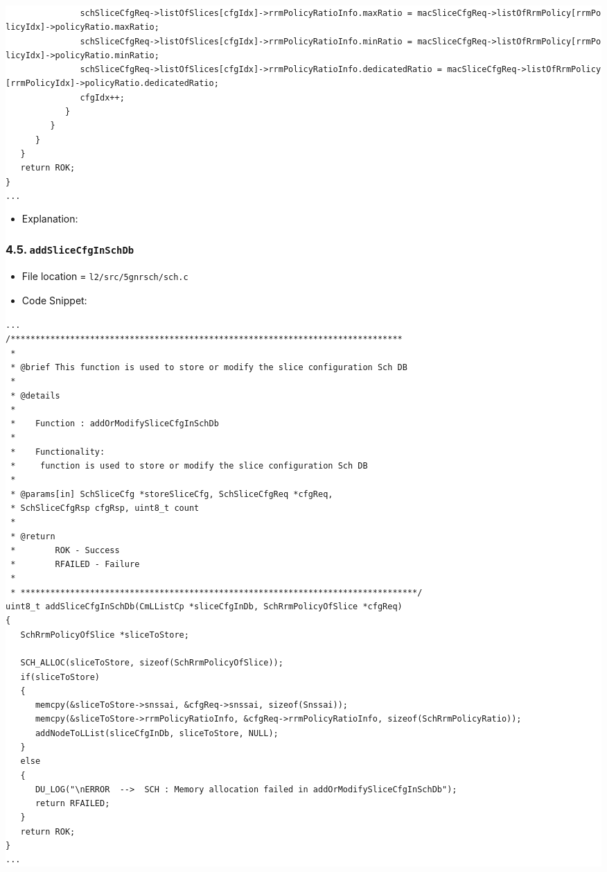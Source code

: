 ```c=905
               schSliceCfgReq->listOfSlices[cfgIdx]->rrmPolicyRatioInfo.maxRatio = macSliceCfgReq->listOfRrmPolicy[rrmPolicyIdx]->policyRatio.maxRatio;
               schSliceCfgReq->listOfSlices[cfgIdx]->rrmPolicyRatioInfo.minRatio = macSliceCfgReq->listOfRrmPolicy[rrmPolicyIdx]->policyRatio.minRatio;
               schSliceCfgReq->listOfSlices[cfgIdx]->rrmPolicyRatioInfo.dedicatedRatio = macSliceCfgReq->listOfRrmPolicy[rrmPolicyIdx]->policyRatio.dedicatedRatio;
               cfgIdx++;
            }
         }
      }
   }
   return ROK;
}
...
```

- Explanation:

### 4.5. `addSliceCfgInSchDb`

- File location = `l2/src/5gnrsch/sch.c`

- Code Snippet:
```c=1710
...
/*******************************************************************************
 *
 * @brief This function is used to store or modify the slice configuration Sch DB
 *
 * @details
 *
 *    Function : addOrModifySliceCfgInSchDb 
 *
 *    Functionality:
 *     function is used to store or modify the slice configuration Sch DB
 *
 * @params[in] SchSliceCfg *storeSliceCfg, SchSliceCfgReq *cfgReq,
 * SchSliceCfgRsp cfgRsp, uint8_t count
 *
 * @return
 *        ROK - Success
 *        RFAILED - Failure
 *
 * ********************************************************************************/
uint8_t addSliceCfgInSchDb(CmLListCp *sliceCfgInDb, SchRrmPolicyOfSlice *cfgReq)
{
   SchRrmPolicyOfSlice *sliceToStore;

   SCH_ALLOC(sliceToStore, sizeof(SchRrmPolicyOfSlice));
   if(sliceToStore)
   {
      memcpy(&sliceToStore->snssai, &cfgReq->snssai, sizeof(Snssai));  
      memcpy(&sliceToStore->rrmPolicyRatioInfo, &cfgReq->rrmPolicyRatioInfo, sizeof(SchRrmPolicyRatio));  
      addNodeToLList(sliceCfgInDb, sliceToStore, NULL);
   }
   else
   {
      DU_LOG("\nERROR  -->  SCH : Memory allocation failed in addOrModifySliceCfgInSchDb");
      return RFAILED;
   }
   return ROK;
}
...
```